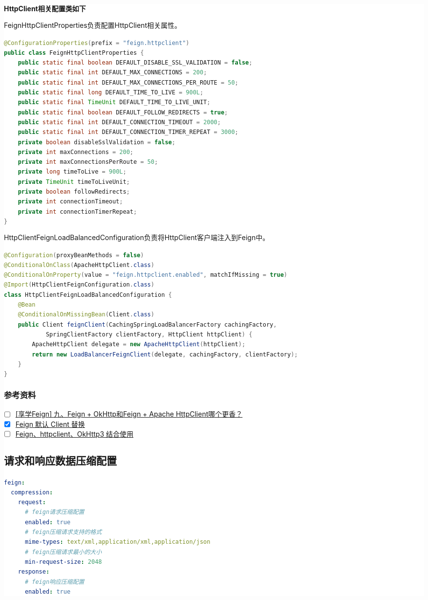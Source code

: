 **HttpClient相关配置类如下**

FeignHttpClientProperties负责配置HttpClient相关属性。
```java
@ConfigurationProperties(prefix = "feign.httpclient")
public class FeignHttpClientProperties {
    public static final boolean DEFAULT_DISABLE_SSL_VALIDATION = false;
    public static final int DEFAULT_MAX_CONNECTIONS = 200;
    public static final int DEFAULT_MAX_CONNECTIONS_PER_ROUTE = 50;
    public static final long DEFAULT_TIME_TO_LIVE = 900L;
    public static final TimeUnit DEFAULT_TIME_TO_LIVE_UNIT;
    public static final boolean DEFAULT_FOLLOW_REDIRECTS = true;
    public static final int DEFAULT_CONNECTION_TIMEOUT = 2000;
    public static final int DEFAULT_CONNECTION_TIMER_REPEAT = 3000;
    private boolean disableSslValidation = false;
    private int maxConnections = 200;
    private int maxConnectionsPerRoute = 50;
    private long timeToLive = 900L;
    private TimeUnit timeToLiveUnit;
    private boolean followRedirects;
    private int connectionTimeout;
    private int connectionTimerRepeat;
}
```

HttpClientFeignLoadBalancedConfiguration负责将HttpClient客户端注入到Feign中。
```java
@Configuration(proxyBeanMethods = false)
@ConditionalOnClass(ApacheHttpClient.class)
@ConditionalOnProperty(value = "feign.httpclient.enabled", matchIfMissing = true)
@Import(HttpClientFeignConfiguration.class)
class HttpClientFeignLoadBalancedConfiguration {
	@Bean
	@ConditionalOnMissingBean(Client.class)
	public Client feignClient(CachingSpringLoadBalancerFactory cachingFactory,
			SpringClientFactory clientFactory, HttpClient httpClient) {
		ApacheHttpClient delegate = new ApacheHttpClient(httpClient);
		return new LoadBalancerFeignClient(delegate, cachingFactory, clientFactory);
	}
}
```

### 参考资料
- [ ] [[享学Feign] 九、Feign + OkHttp和Feign + Apache HttpClient哪个更香？](https://blog.csdn.net/f641385712/article/details/104305106)
- [x] [Feign 默认 Client 替换](https://blog.csdn.net/wo18237095579/article/details/83377938)
- [ ] [Feign、httpclient、OkHttp3 结合使用](https://www.cnblogs.com/crazymakercircle/p/11968479.html)

## 请求和响应数据压缩配置
```yaml
feign:
  compression:
    request:
      # feign请求压缩配置
      enabled: true
      # feign压缩请求支持的格式
      mime-types: text/xml,application/xml,application/json
      # feign压缩请求最小的大小
      min-request-size: 2048
    response:
      # feign响应压缩配置
      enabled: true
```

